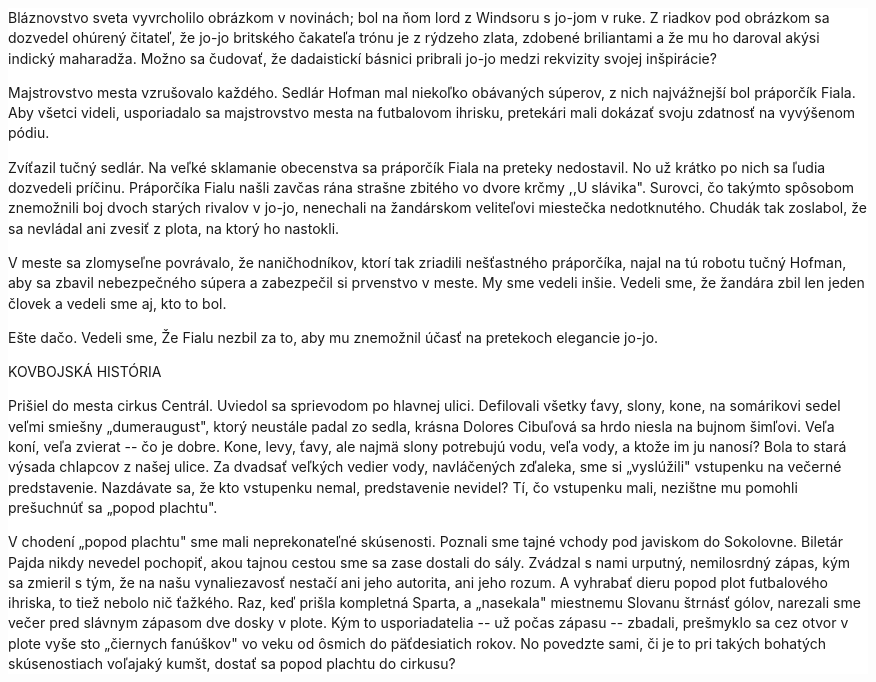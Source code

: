 
Bláznovstvo sveta vyvrcholilo obrázkom v novinách; bol na ňom lord z
Windsoru s jo-jom v ruke. Z riadkov pod obrázkom sa dozvedel ohúrený
čitateľ, že jo-jo britského čakateľa trónu je z rýdzeho zlata, zdobené
briliantami a že mu ho daroval akýsi indický maharadža. Možno sa
čudovať, že dadaistickí básnici pribrali jo-jo medzi rekvizity svojej
inšpirácie?

Majstrovstvo mesta vzrušovalo každého. Sedlár Hofman mal niekoľko
obávaných súperov, z nich najvážnejší bol práporčík Fiala. Aby všetci
videli, usporiadalo sa majstrovstvo mesta na futbalovom ihrisku,
pretekári mali dokázať svoju zdatnosť na vyvýšenom pódiu.

Zvíťazil tučný sedlár. Na veľké sklamanie obecenstva sa práporčík Fiala
na preteky nedostavil. No už krátko po nich sa ľudia dozvedeli príčinu.
Práporčíka Fialu našli zavčas rána strašne zbitého vo dvore krčmy ,,U
slávika". Surovci, čo takýmto spôsobom znemožnili boj dvoch starých
rivalov v jo-jo, nenechali na žandárskom veliteľovi miestečka
nedotknutého. Chudák tak zoslabol, že sa nevládal ani zvesiť z plota, na
ktorý ho nastokli.

V meste sa zlomyseľne povrávalo, že naničhodníkov, ktorí tak zriadili
nešťastného práporčíka, najal na tú robotu tučný Hofman, aby sa zbavil
nebezpečného súpera a zabezpečil si prvenstvo v meste. My sme vedeli
inšie. Vedeli sme, že žandára zbil len jeden človek a vedeli sme aj, kto
to bol.

Ešte dačo. Vedeli sme, Že Fialu nezbil za to, aby mu znemožnil účasť na
pretekoch elegancie jo-jo.

KOVBOJSKÁ HISTÓRIA

Prišiel do mesta cirkus Centrál. Uviedol sa sprievodom po hlavnej ulici.
Defilovali všetky ťavy, slony, kone, na somárikovi sedel veľmi smiešny
„dumeraugust", ktorý neustále padal zo sedla, krásna Dolores Cibuľová sa
hrdo niesla na bujnom šimľovi. Veľa koní, veľa zvierat -- čo je dobre.
Kone, levy, ťavy, ale najmä slony potrebujú vodu, veľa vody, a ktože im
ju nanosí? Bola to stará výsada chlapcov z našej ulice. Za dvadsať
veľkých vedier vody, navláčených zďaleka, sme si „vyslúžili" vstupenku
na večerné predstavenie. Nazdávate sa, že kto vstupenku nemal,
predstavenie nevidel? Tí, čo vstupenku mali, nezištne mu pomohli
prešuchnúť sa „popod plachtu".

V chodení „popod plachtu" sme mali neprekonateľné skúsenosti. Poznali
sme tajné vchody pod javiskom do Sokolovne. Biletár Pajda nikdy nevedel
pochopiť, akou tajnou cestou sme sa zase dostali do sály. Zvádzal s nami
urputný, nemilosrdný zápas, kým sa zmieril s tým, že na našu
vynaliezavosť nestačí ani jeho autorita, ani jeho rozum. A vyhrabať
dieru popod plot futbalového ihriska, to tiež nebolo nič ťažkého. Raz,
keď prišla kompletná Sparta, a „nasekala" miestnemu Slovanu štrnásť
gólov, narezali sme večer pred slávnym zápasom dve dosky v plote. Kým to
usporiadatelia -- už počas zápasu -- zbadali, prešmyklo sa cez otvor v
plote vyše sto „čiernych fanúškov" vo veku od ôsmich do päťdesiatich
rokov. No povedzte sami, či je to pri takých bohatých skúsenostiach
voľajaký kumšt, dostať sa popod plachtu do cirkusu?
